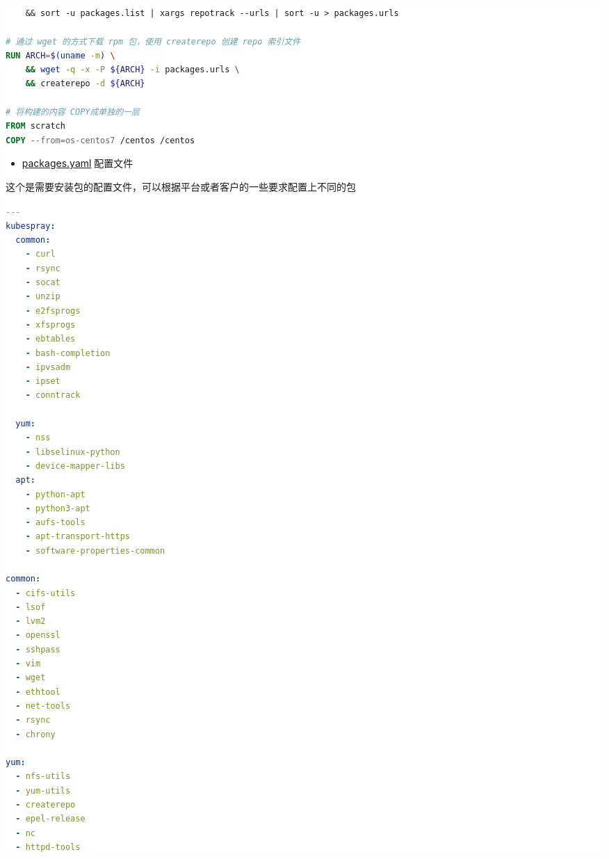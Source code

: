 ```dockerfile
    && sort -u packages.list | xargs repotrack --urls | sort -u > packages.urls

# 通过 wget 的方式下载 rpm 包，使用 createrepo 创建 repo 索引文件
RUN ARCH=$(uname -m) \
    && wget -q -x -P ${ARCH} -i packages.urls \
    && createrepo -d ${ARCH}

# 将构建的内容 COPY成单独的一层
FROM scratch
COPY --from=os-centos7 /centos /centos
```

- [packages.yaml](https://github.com/k8sli/os-packages/blob/main/packages.yaml) 配置文件

这个是需要安装包的配置文件，可以根据平台或者客户的一些要求配置上不同的包

```yaml
---
kubespray:
  common:
    - curl
    - rsync
    - socat
    - unzip
    - e2fsprogs
    - xfsprogs
    - ebtables
    - bash-completion
    - ipvsadm
    - ipset
    - conntrack

  yum:
    - nss
    - libselinux-python
    - device-mapper-libs
  apt:
    - python-apt
    - python3-apt
    - aufs-tools
    - apt-transport-https
    - software-properties-common

common:
  - cifs-utils
  - lsof
  - lvm2
  - openssl
  - sshpass
  - vim
  - wget
  - ethtool
  - net-tools
  - rsync
  - chrony

yum:
  - nfs-utils
  - yum-utils
  - createrepo
  - epel-release
  - nc
  - httpd-tools

```